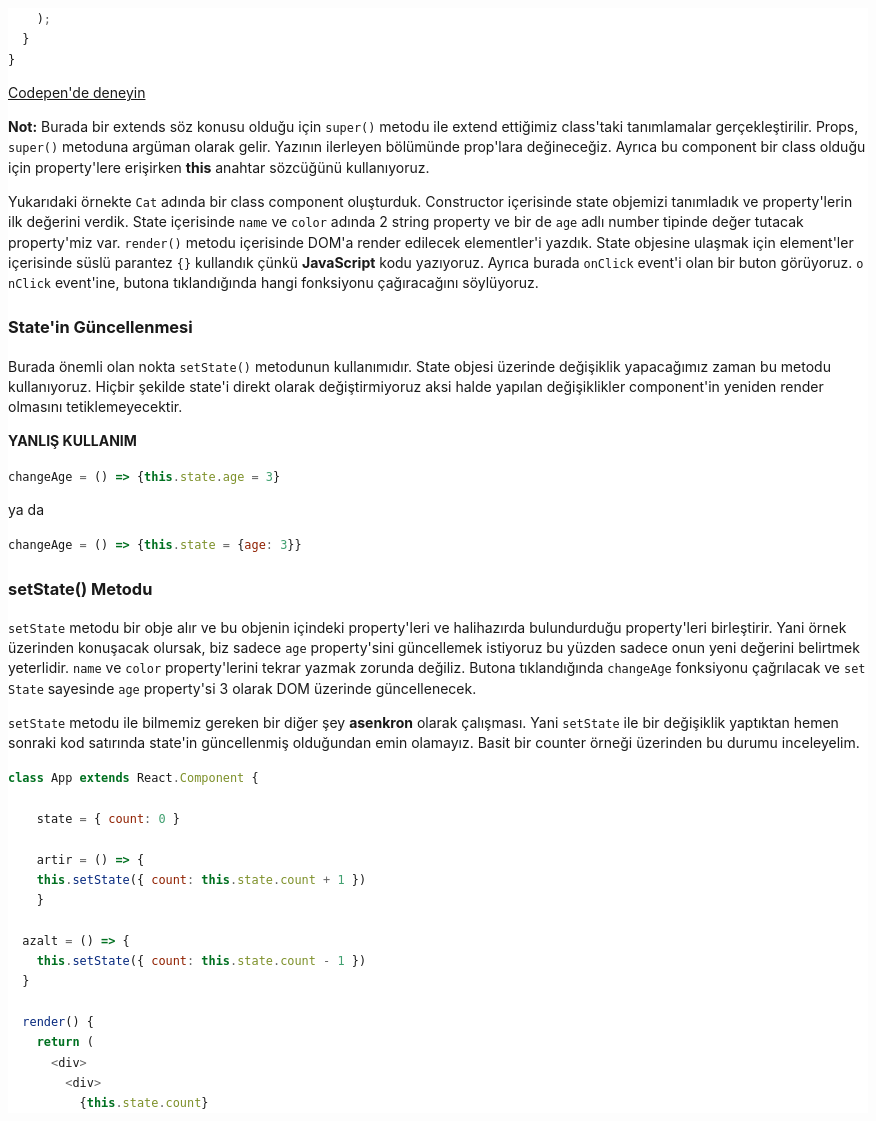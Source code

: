 ```javascript
    );
  }
}
```

[Codepen'de deneyin](https://codepen.io/Kodluyoruz/pen/MWjYyBa)

**Not:** Burada bir extends söz konusu olduğu için `super()` metodu ile extend ettiğimiz class'taki tanımlamalar gerçekleştirilir. Props, `super()` metoduna argüman olarak gelir. Yazının ilerleyen bölümünde prop'lara değineceğiz. Ayrıca bu component bir class olduğu için property'lere erişirken **this** anahtar sözcüğünü kullanıyoruz.

Yukarıdaki örnekte `Cat` adında bir class component oluşturduk. Constructor içerisinde state objemizi tanımladık ve property'lerin ilk değerini verdik. State içerisinde `name` ve `color` adında 2 string property ve bir de `age` adlı number tipinde değer tutacak property'miz var. `render()` metodu içerisinde DOM'a render edilecek elementler'i yazdık. State objesine ulaşmak için element'ler içerisinde süslü parantez `{}` kullandık çünkü **JavaScript** kodu yazıyoruz. Ayrıca burada `onClick` event'i olan bir buton görüyoruz. `onClick` event'ine, butona tıklandığında hangi fonksiyonu çağıracağını söylüyoruz.  

### State'in Güncellenmesi

Burada önemli olan nokta `setState()` metodunun kullanımıdır. State objesi üzerinde değişiklik yapacağımız zaman bu metodu kullanıyoruz. Hiçbir şekilde state'i direkt olarak değiştirmiyoruz aksi halde yapılan değişiklikler component'in yeniden render olmasını tetiklemeyecektir.

**YANLIŞ KULLANIM**

```javascript
changeAge = () => {this.state.age = 3}
```

ya da 

```javascript
changeAge = () => {this.state = {age: 3}}
```

### setState() Metodu

`setState` metodu bir obje alır ve bu objenin içindeki property'leri ve halihazırda bulundurduğu property'leri birleştirir. Yani  örnek üzerinden konuşacak olursak, biz sadece `age` property'sini güncellemek istiyoruz bu yüzden sadece onun yeni değerini belirtmek yeterlidir. `name` ve `color` property'lerini tekrar yazmak zorunda değiliz. Butona tıklandığında `changeAge` fonksiyonu çağrılacak ve `setState` sayesinde `age` property'si 3 olarak DOM üzerinde güncellenecek.

`setState` metodu ile bilmemiz gereken bir diğer şey **asenkron** olarak çalışması. Yani `setState` ile bir değişiklik yaptıktan hemen sonraki kod satırında state'in güncellenmiş olduğundan emin olamayız. Basit bir counter örneği üzerinden bu durumu inceleyelim. 

```javascript
class App extends React.Component {

	state = { count: 0 }

	artir = () => {
  	this.setState({ count: this.state.count + 1 })
	}

  azalt = () => {
    this.setState({ count: this.state.count - 1 })
  }
  
  render() {
    return (
      <div>
        <div>
          {this.state.count}
```